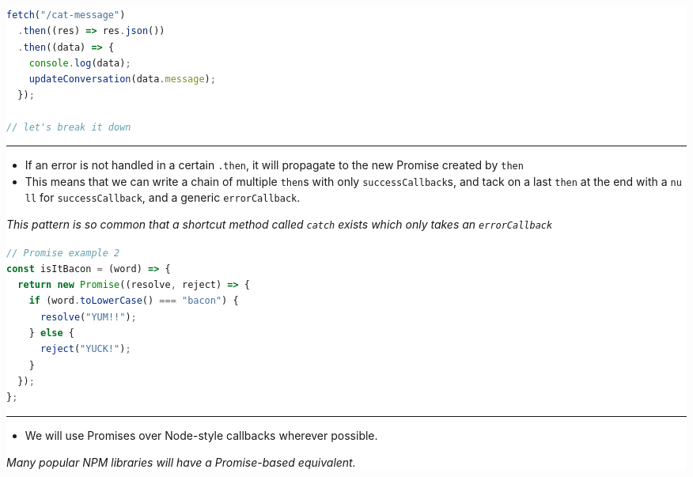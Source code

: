 ```js
fetch("/cat-message")
  .then((res) => res.json())
  .then((data) => {
    console.log(data);
    updateConversation(data.message);
  });

// let's break it down
```

---

- If an error is not handled in a certain `.then`, it will propagate to the new Promise created by `then`
- This means that we can write a chain of multiple `then`s with only `successCallback`s, and tack on a last `then` at the end with a `null` for `successCallback`, and a generic `errorCallback`.

_This pattern is so common that a shortcut method called `catch` exists which only takes an `errorCallback`_

```js
// Promise example 2
const isItBacon = (word) => {
  return new Promise((resolve, reject) => {
    if (word.toLowerCase() === "bacon") {
      resolve("YUM!!");
    } else {
      reject("YUCK!");
    }
  });
};
```

---

- We will use Promises over Node-style callbacks wherever possible.

_Many popular NPM libraries will have a Promise-based equivalent._
